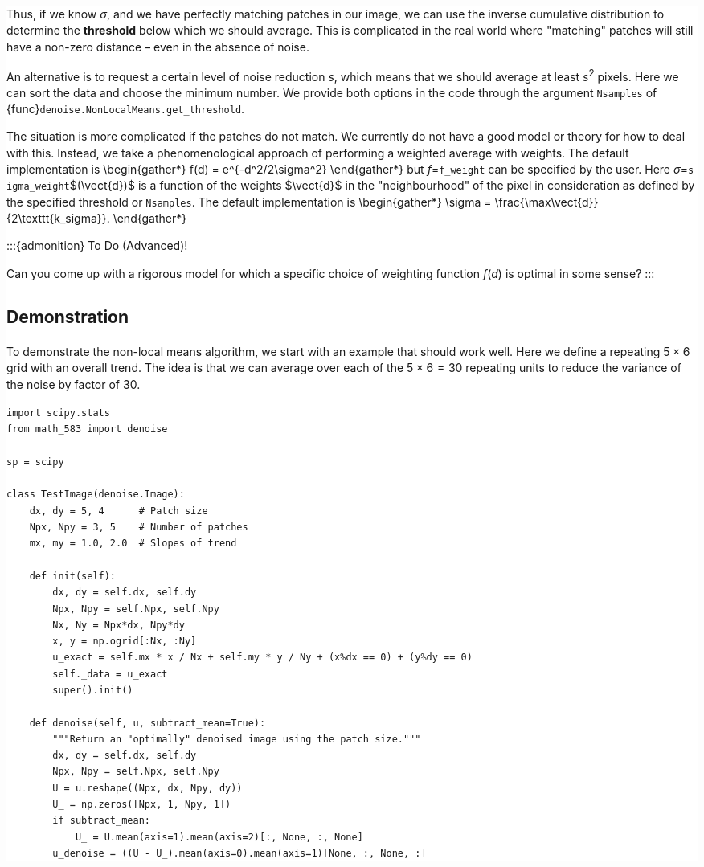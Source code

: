 Thus, if we know $σ$, and we have perfectly matching patches in our image, we can use
the inverse cumulative distribution to determine the **threshold** below which we should
average.  This is complicated in the real world where "matching" patches will still have a
non-zero distance – even in the absence of noise.

An alternative is to request a certain level of noise reduction $s$, which means that we
should average at least $s^2$ pixels.  Here we can sort the data and choose the minimum
number.  We provide both options in the code through the argument `Nsamples` of
{func}`denoise.NonLocalMeans.get_threshold`.

The situation is more complicated if the patches do not match.  We currently do not have
a good model or theory for how to deal with this.  Instead, we take a phenomenological
approach of performing a weighted average with weights.  The default implementation is
\begin{gather*}
  f(d) = e^{-d^2/2\sigma^2}
\end{gather*}
but $f=$`f_weight` can be specified by the user.  Here
$\sigma=$`sigma_weight`$(\vect{d})$ is a function of the weights $\vect{d}$ in the 
"neighbourhood" of the pixel in consideration as defined by the specified threshold or
`Nsamples`.  The default implementation is
\begin{gather*}
  \sigma = \frac{\max\vect{d}}{2\texttt{k_sigma}}.
\end{gather*}

:::{admonition} To Do (Advanced)!

Can you come up with a rigorous model for which a specific choice of weighting function
$f(d)$ is optimal in some sense?
:::

## Demonstration

To demonstrate the non-local means algorithm, we start with an example that should work
well.  Here we define a repeating $5\times 6$ grid with an overall trend.  The idea is
that we can average over each of the $5\times 6=30$ repeating units to reduce the
variance of the noise by factor of $30$.

```{code-cell} ipython3
import scipy.stats
from math_583 import denoise

sp = scipy

class TestImage(denoise.Image):
    dx, dy = 5, 4      # Patch size
    Npx, Npy = 3, 5    # Number of patches
    mx, my = 1.0, 2.0  # Slopes of trend
    
    def init(self):
        dx, dy = self.dx, self.dy
        Npx, Npy = self.Npx, self.Npy
        Nx, Ny = Npx*dx, Npy*dy
        x, y = np.ogrid[:Nx, :Ny]
        u_exact = self.mx * x / Nx + self.my * y / Ny + (x%dx == 0) + (y%dy == 0)
        self._data = u_exact
        super().init()

    def denoise(self, u, subtract_mean=True):
        """Return an "optimally" denoised image using the patch size."""
        dx, dy = self.dx, self.dy
        Npx, Npy = self.Npx, self.Npy
        U = u.reshape((Npx, dx, Npy, dy))
        U_ = np.zeros([Npx, 1, Npy, 1])
        if subtract_mean:
            U_ = U.mean(axis=1).mean(axis=2)[:, None, :, None]
        u_denoise = ((U - U_).mean(axis=0).mean(axis=1)[None, :, None, :] 
```

[PDF]: <https://en.wikipedia.org/wiki/Probability_density_function>
[EHT]: <https://eventhorizontelescope.org/>
[Photographing a Black Hole]: <https://www.nasa.gov/image-feature/photographing-a-black-hole>
[Cochran's theorem]: <https://en.wikipedia.org/wiki/Chi-squared_distribution#Cochran's_theorem>
[chi-squared distribution]: <https://en.wikipedia.org/wiki/Chi-squared_distribution>
[multivariate normal distribution]: <https://en.wikipedia.org/wiki/Multivariate_normal_distribution>